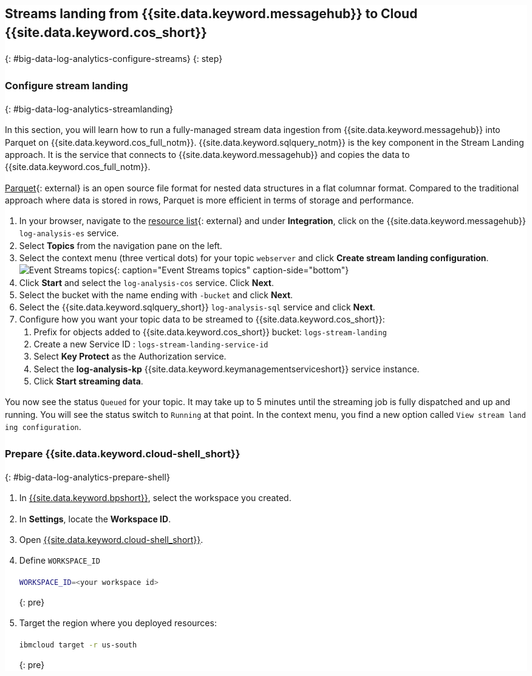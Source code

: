 ## Streams landing from {{site.data.keyword.messagehub}} to Cloud {{site.data.keyword.cos_short}}
{: #big-data-log-analytics-configure-streams}
{: step}

### Configure stream landing
{: #big-data-log-analytics-streamlanding}

In this section, you will learn how to run a fully-managed stream data ingestion from {{site.data.keyword.messagehub}} into Parquet on {{site.data.keyword.cos_full_notm}}. {{site.data.keyword.sqlquery_notm}} is the key component in the Stream Landing approach. It is the service that connects to {{site.data.keyword.messagehub}} and copies the data to {{site.data.keyword.cos_full_notm}}.

[Parquet](https://parquet.apache.org/docs/){: external} is an open source file format for nested data structures in a flat columnar format. Compared to the traditional approach where data is stored in rows, Parquet is more efficient in terms of storage and performance.

1. In your browser, navigate to the [resource list](/resources){: external} and under **Integration**, click on the {{site.data.keyword.messagehub}} `log-analysis-es` service.
2. Select **Topics** from the navigation pane on the left.
3. Select the context menu (three vertical dots) for your topic `webserver` and click **Create stream landing configuration**.
   ![Event Streams topics](images/solution31/event_streams_topics.png){: caption="Event Streams topics" caption-side="bottom"}
4. Click **Start** and select the `log-analysis-cos` service. Click **Next**.
5. Select the bucket with the name ending with `-bucket` and click **Next**.
6. Select the {{site.data.keyword.sqlquery_short}} `log-analysis-sql` service and click **Next**.
7. Configure how you want your topic data to be streamed to {{site.data.keyword.cos_short}}:
   1. Prefix for objects added to {{site.data.keyword.cos_short}} bucket: `logs-stream-landing`
   2. Create a new Service ID : `logs-stream-landing-service-id`
   1. Select **Key Protect** as the Authorization service.
   3. Select the **log-analysis-kp** {{site.data.keyword.keymanagementserviceshort}} service instance.
   4. Click **Start streaming data**.

You now see the status `Queued` for your topic. It may take up to 5 minutes until the streaming job is fully dispatched and up and running. You will see the status switch to `Running` at that point. In the context menu, you find a new option called `View stream landing configuration`.

### Prepare {{site.data.keyword.cloud-shell_short}}
{: #big-data-log-analytics-prepare-shell}

1. In [{{site.data.keyword.bpshort}}](/schematics/workspaces), select the workspace you created.
1. In **Settings**, locate the **Workspace ID**.
1. Open [{{site.data.keyword.cloud-shell_short}}](/shell).
1. Define `WORKSPACE_ID`
   ```sh
   WORKSPACE_ID=<your workspace id>
   ```
   {: pre}

1. Target the region where you deployed resources:
   ```sh
   ibmcloud target -r us-south
   ```
   {: pre}
